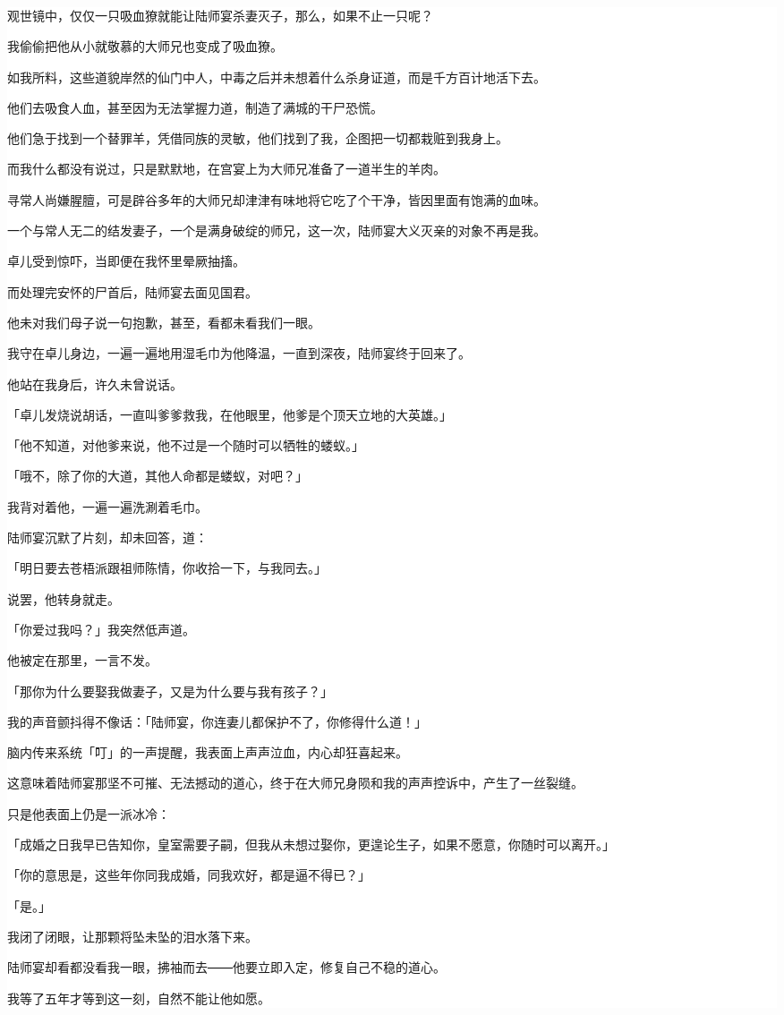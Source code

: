 观世镜中，仅仅一只吸血獠就能让陆师宴杀妻灭子，那么，如果不止一只呢？

我偷偷把他从小就敬慕的大师兄也变成了吸血獠。

如我所料，这些道貌岸然的仙门中人，中毒之后并未想着什么杀身证道，而是千方百计地活下去。

他们去吸食人血，甚至因为无法掌握力道，制造了满城的干尸恐慌。

他们急于找到一个替罪羊，凭借同族的灵敏，他们找到了我，企图把一切都栽赃到我身上。

而我什么都没有说过，只是默默地，在宫宴上为大师兄准备了一道半生的羊肉。

寻常人尚嫌腥膻，可是辟谷多年的大师兄却津津有味地将它吃了个干净，皆因里面有饱满的血味。

一个与常人无二的结发妻子，一个是满身破绽的师兄，这一次，陆师宴大义灭亲的对象不再是我。

卓儿受到惊吓，当即便在我怀里晕厥抽搐。

而处理完安怀的尸首后，陆师宴去面见国君。

他未对我们母子说一句抱歉，甚至，看都未看我们一眼。

我守在卓儿身边，一遍一遍地用湿毛巾为他降温，一直到深夜，陆师宴终于回来了。

他站在我身后，许久未曾说话。

「卓儿发烧说胡话，一直叫爹爹救我，在他眼里，他爹是个顶天立地的大英雄。」

「他不知道，对他爹来说，他不过是一个随时可以牺牲的蝼蚁。」

「哦不，除了你的大道，其他人命都是蝼蚁，对吧？」

我背对着他，一遍一遍洗涮着毛巾。

陆师宴沉默了片刻，却未回答，道：

「明日要去苍梧派跟祖师陈情，你收拾一下，与我同去。」

说罢，他转身就走。

「你爱过我吗？」我突然低声道。

他被定在那里，一言不发。

「那你为什么要娶我做妻子，又是为什么要与我有孩子？」

我的声音颤抖得不像话：「陆师宴，你连妻儿都保护不了，你修得什么道！」

脑内传来系统「叮」的一声提醒，我表面上声声泣血，内心却狂喜起来。

这意味着陆师宴那坚不可摧、无法撼动的道心，终于在大师兄身陨和我的声声控诉中，产生了一丝裂缝。

只是他表面上仍是一派冰冷：

「成婚之日我早已告知你，皇室需要子嗣，但我从未想过娶你，更遑论生子，如果不愿意，你随时可以离开。」

「你的意思是，这些年你同我成婚，同我欢好，都是逼不得已？」

「是。」

我闭了闭眼，让那颗将坠未坠的泪水落下来。

陆师宴却看都没看我一眼，拂袖而去——他要立即入定，修复自己不稳的道心。

我等了五年才等到这一刻，自然不能让他如愿。
